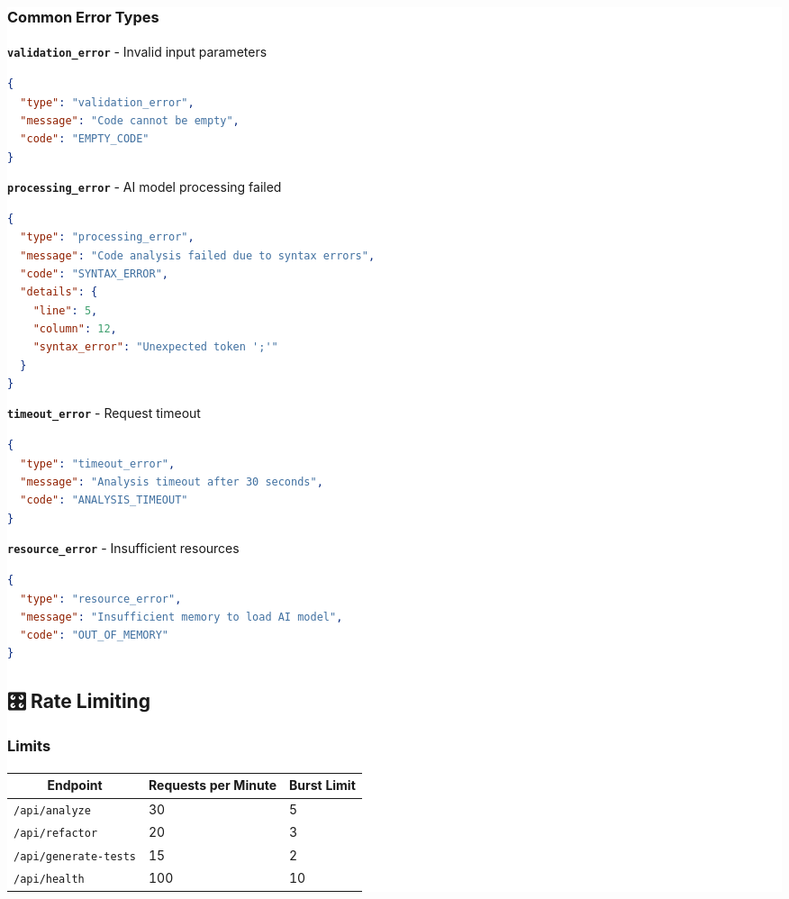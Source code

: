 ### Common Error Types

**`validation_error`** - Invalid input parameters
```json
{
  "type": "validation_error",
  "message": "Code cannot be empty",
  "code": "EMPTY_CODE"
}
```

**`processing_error`** - AI model processing failed
```json
{
  "type": "processing_error", 
  "message": "Code analysis failed due to syntax errors",
  "code": "SYNTAX_ERROR",
  "details": {
    "line": 5,
    "column": 12,
    "syntax_error": "Unexpected token ';'"
  }
}
```

**`timeout_error`** - Request timeout
```json
{
  "type": "timeout_error",
  "message": "Analysis timeout after 30 seconds",
  "code": "ANALYSIS_TIMEOUT"
}
```

**`resource_error`** - Insufficient resources
```json
{
  "type": "resource_error",
  "message": "Insufficient memory to load AI model",
  "code": "OUT_OF_MEMORY"
}
```

## 🎛️ Rate Limiting

### Limits

| Endpoint | Requests per Minute | Burst Limit |
|----------|-------------------|-------------|
| `/api/analyze` | 30 | 5 |
| `/api/refactor` | 20 | 3 |
| `/api/generate-tests` | 15 | 2 |
| `/api/health` | 100 | 10 |
